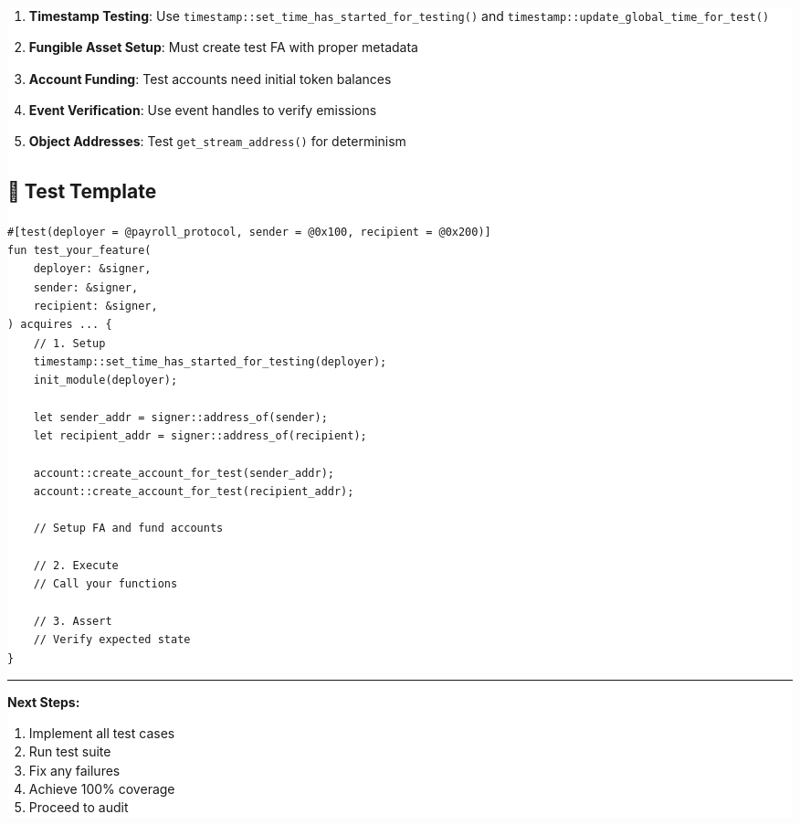 1. **Timestamp Testing**: Use `timestamp::set_time_has_started_for_testing()` and `timestamp::update_global_time_for_test()`

2. **Fungible Asset Setup**: Must create test FA with proper metadata

3. **Account Funding**: Test accounts need initial token balances

4. **Event Verification**: Use event handles to verify emissions

5. **Object Addresses**: Test `get_stream_address()` for determinism

## 📝 Test Template

```move
#[test(deployer = @payroll_protocol, sender = @0x100, recipient = @0x200)]
fun test_your_feature(
    deployer: &signer,
    sender: &signer,
    recipient: &signer,
) acquires ... {
    // 1. Setup
    timestamp::set_time_has_started_for_testing(deployer);
    init_module(deployer);
    
    let sender_addr = signer::address_of(sender);
    let recipient_addr = signer::address_of(recipient);
    
    account::create_account_for_test(sender_addr);
    account::create_account_for_test(recipient_addr);
    
    // Setup FA and fund accounts
    
    // 2. Execute
    // Call your functions
    
    // 3. Assert
    // Verify expected state
}
```

---

**Next Steps:**
1. Implement all test cases
2. Run test suite
3. Fix any failures
4. Achieve 100% coverage
5. Proceed to audit
